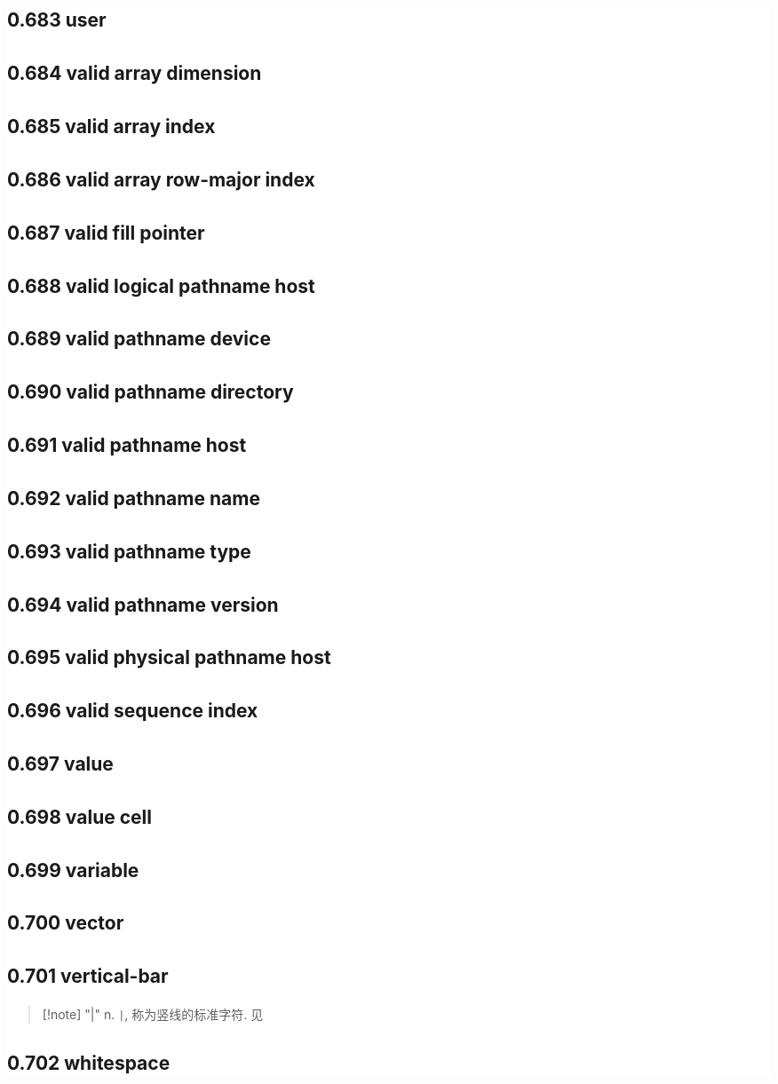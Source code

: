 ## 0.683 user

## 0.684 valid array dimension

## 0.685 valid array index

## 0.686 valid array row-major index

## 0.687 valid fill pointer

## 0.688 valid logical pathname host

## 0.689 valid pathname device

## 0.690 valid pathname directory

## 0.691 valid pathname host

## 0.692 valid pathname name

## 0.693 valid pathname type

## 0.694 valid pathname version

## 0.695 valid physical pathname host

## 0.696 valid sequence index

## 0.697 value

## 0.698 value cell

## 0.699 variable

## 0.700 vector

## 0.701 vertical-bar
> [!note] "|"
> n.
> `|`, 称为竖线的标准字符.
> 见[](#)
## 0.702 whitespace
